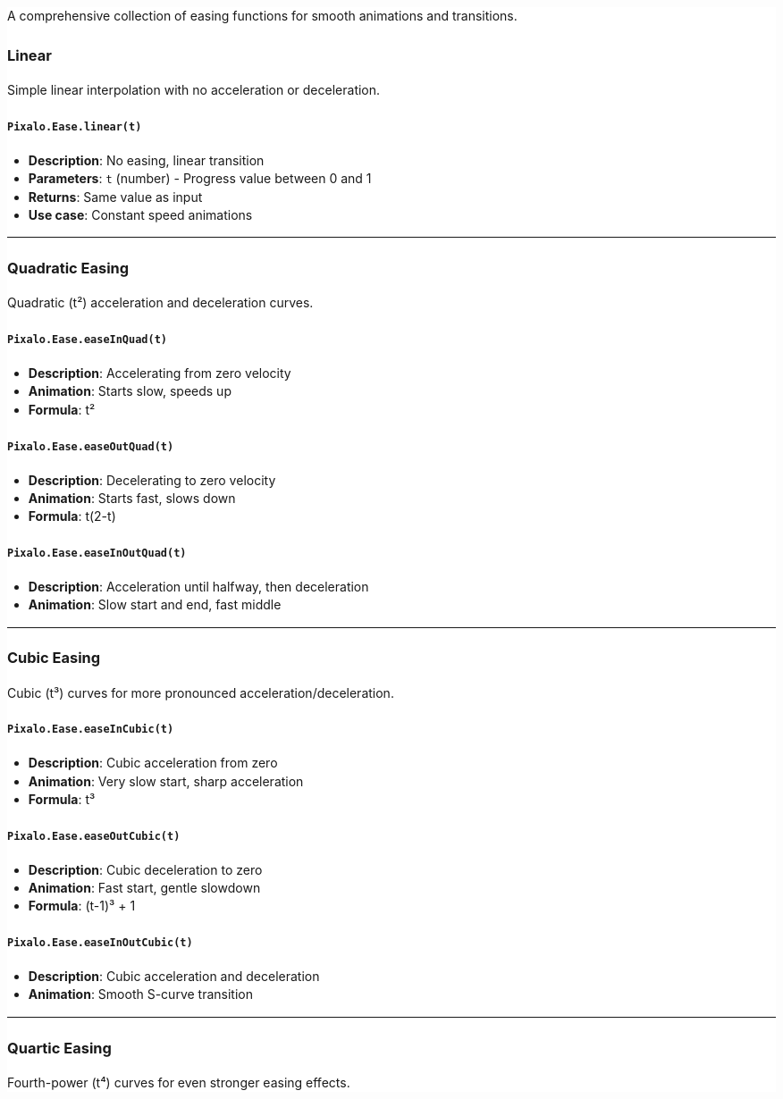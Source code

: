 A comprehensive collection of easing functions for smooth animations and transitions.

### Linear
Simple linear interpolation with no acceleration or deceleration.

#### `Pixalo.Ease.linear(t)`
- **Description**: No easing, linear transition
- **Parameters**: `t` (number) - Progress value between 0 and 1
- **Returns**: Same value as input
- **Use case**: Constant speed animations

---

### Quadratic Easing
Quadratic (t²) acceleration and deceleration curves.

#### `Pixalo.Ease.easeInQuad(t)`
- **Description**: Accelerating from zero velocity
- **Animation**: Starts slow, speeds up
- **Formula**: t²

#### `Pixalo.Ease.easeOutQuad(t)`
- **Description**: Decelerating to zero velocity
- **Animation**: Starts fast, slows down
- **Formula**: t(2-t)

#### `Pixalo.Ease.easeInOutQuad(t)`
- **Description**: Acceleration until halfway, then deceleration
- **Animation**: Slow start and end, fast middle

---

### Cubic Easing
Cubic (t³) curves for more pronounced acceleration/deceleration.

#### `Pixalo.Ease.easeInCubic(t)`
- **Description**: Cubic acceleration from zero
- **Animation**: Very slow start, sharp acceleration
- **Formula**: t³

#### `Pixalo.Ease.easeOutCubic(t)`
- **Description**: Cubic deceleration to zero
- **Animation**: Fast start, gentle slowdown
- **Formula**: (t-1)³ + 1

#### `Pixalo.Ease.easeInOutCubic(t)`
- **Description**: Cubic acceleration and deceleration
- **Animation**: Smooth S-curve transition

---

### Quartic Easing
Fourth-power (t⁴) curves for even stronger easing effects.
